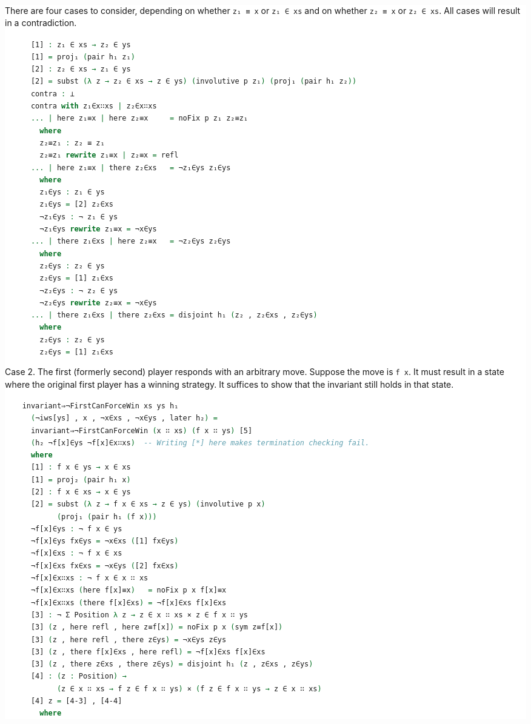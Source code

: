 There are four cases to consider, depending on whether `z₁ ≡ x` or `z₁ ∈ xs` and
on whether `z₂ ≡ x` or `z₂ ∈ xs`. All cases will result in a contradiction.

```agda
      [1] : z₁ ∈ xs → z₂ ∈ ys
      [1] = proj₁ (pair h₁ z₁)
      [2] : z₂ ∈ xs → z₁ ∈ ys
      [2] = subst (λ z → z₂ ∈ xs → z ∈ ys) (involutive p z₁) (proj₁ (pair h₁ z₂))
      contra : ⊥
      contra with z₁∈x∷xs | z₂∈x∷xs
      ... | here z₁≡x | here z₂≡x     = noFix p z₁ z₂≡z₁
        where
        z₂≡z₁ : z₂ ≡ z₁
        z₂≡z₁ rewrite z₁≡x | z₂≡x = refl
      ... | here z₁≡x | there z₂∈xs   = ¬z₁∈ys z₁∈ys
        where
        z₁∈ys : z₁ ∈ ys
        z₁∈ys = [2] z₂∈xs
        ¬z₁∈ys : ¬ z₁ ∈ ys
        ¬z₁∈ys rewrite z₁≡x = ¬x∈ys
      ... | there z₁∈xs | here z₂≡x   = ¬z₂∈ys z₂∈ys
        where
        z₂∈ys : z₂ ∈ ys
        z₂∈ys = [1] z₁∈xs
        ¬z₂∈ys : ¬ z₂ ∈ ys
        ¬z₂∈ys rewrite z₂≡x = ¬x∈ys
      ... | there z₁∈xs | there z₂∈xs = disjoint h₁ (z₂ , z₂∈xs , z₂∈ys)
        where
        z₂∈ys : z₂ ∈ ys
        z₂∈ys = [1] z₁∈xs

```

Case 2. The first (formerly second) player responds with an arbitrary move. 
Suppose the move is `f x`. It must result in a state where the original first 
player has a winning strategy. It suffices to show that the invariant still 
holds in that state.

```agda
    invariant⇒¬FirstCanForceWin xs ys h₁ 
      (¬iws[ys] , x , ¬x∈xs , ¬x∈ys , later h₂) = 
      invariant⇒¬FirstCanForceWin (x ∷ xs) (f x ∷ ys) [5]
      (h₂ ¬f[x]∈ys ¬f[x]∈x∷xs)  -- Writing [*] here makes termination checking fail.
      where
      [1] : f x ∈ ys → x ∈ xs
      [1] = proj₂ (pair h₁ x)
      [2] : f x ∈ xs → x ∈ ys
      [2] = subst (λ z → f x ∈ xs → z ∈ ys) (involutive p x) 
            (proj₁ (pair h₁ (f x)))
      ¬f[x]∈ys : ¬ f x ∈ ys
      ¬f[x]∈ys fx∈ys = ¬x∈xs ([1] fx∈ys)
      ¬f[x]∈xs : ¬ f x ∈ xs
      ¬f[x]∈xs fx∈xs = ¬x∈ys ([2] fx∈xs)
      ¬f[x]∈x∷xs : ¬ f x ∈ x ∷ xs
      ¬f[x]∈x∷xs (here f[x]≡x)   = noFix p x f[x]≡x
      ¬f[x]∈x∷xs (there f[x]∈xs) = ¬f[x]∈xs f[x]∈xs
      [3] : ¬ Σ Position λ z → z ∈ x ∷ xs × z ∈ f x ∷ ys
      [3] (z , here refl , here z≡f[x]) = noFix p x (sym z≡f[x])
      [3] (z , here refl , there z∈ys) = ¬x∈ys z∈ys
      [3] (z , there f[x]∈xs , here refl) = ¬f[x]∈xs f[x]∈xs
      [3] (z , there z∈xs , there z∈ys) = disjoint h₁ (z , z∈xs , z∈ys)
      [4] : (z : Position) → 
            (z ∈ x ∷ xs → f z ∈ f x ∷ ys) × (f z ∈ f x ∷ ys → z ∈ x ∷ xs)
      [4] z = [4-3] , [4-4]
        where
```